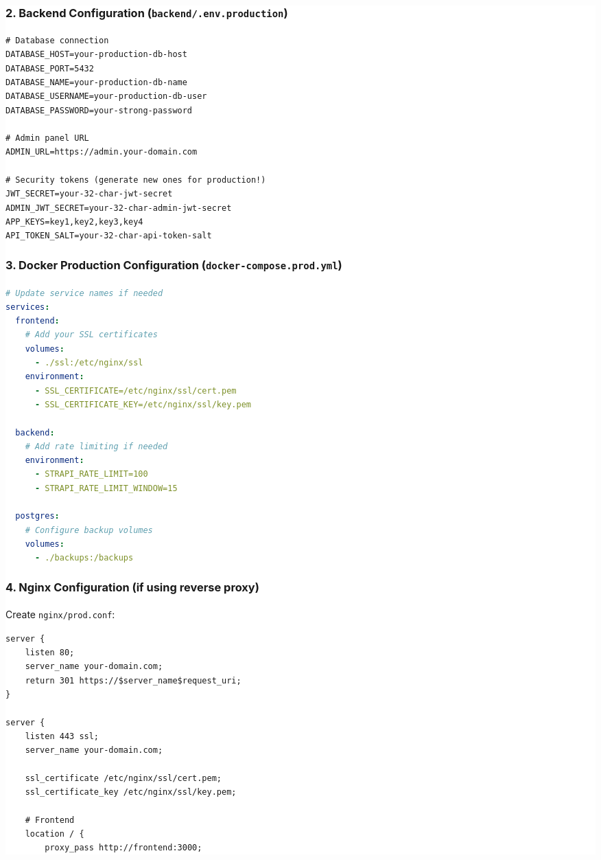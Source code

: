 ### 2. Backend Configuration (`backend/.env.production`)
```env
# Database connection
DATABASE_HOST=your-production-db-host
DATABASE_PORT=5432
DATABASE_NAME=your-production-db-name
DATABASE_USERNAME=your-production-db-user
DATABASE_PASSWORD=your-strong-password

# Admin panel URL
ADMIN_URL=https://admin.your-domain.com

# Security tokens (generate new ones for production!)
JWT_SECRET=your-32-char-jwt-secret
ADMIN_JWT_SECRET=your-32-char-admin-jwt-secret
APP_KEYS=key1,key2,key3,key4
API_TOKEN_SALT=your-32-char-api-token-salt
```

### 3. Docker Production Configuration (`docker-compose.prod.yml`)
```yaml
# Update service names if needed
services:
  frontend:
    # Add your SSL certificates
    volumes:
      - ./ssl:/etc/nginx/ssl
    environment:
      - SSL_CERTIFICATE=/etc/nginx/ssl/cert.pem
      - SSL_CERTIFICATE_KEY=/etc/nginx/ssl/key.pem

  backend:
    # Add rate limiting if needed
    environment:
      - STRAPI_RATE_LIMIT=100
      - STRAPI_RATE_LIMIT_WINDOW=15

  postgres:
    # Configure backup volumes
    volumes:
      - ./backups:/backups
```

### 4. Nginx Configuration (if using reverse proxy)
Create `nginx/prod.conf`:
```nginx
server {
    listen 80;
    server_name your-domain.com;
    return 301 https://$server_name$request_uri;
}

server {
    listen 443 ssl;
    server_name your-domain.com;

    ssl_certificate /etc/nginx/ssl/cert.pem;
    ssl_certificate_key /etc/nginx/ssl/key.pem;

    # Frontend
    location / {
        proxy_pass http://frontend:3000;
```